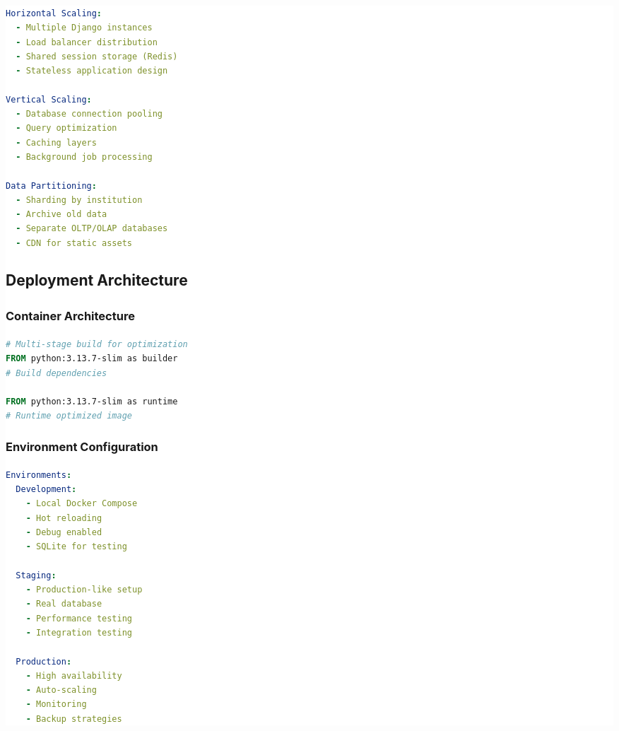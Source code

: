 ```yaml
Horizontal Scaling:
  - Multiple Django instances
  - Load balancer distribution
  - Shared session storage (Redis)
  - Stateless application design

Vertical Scaling:
  - Database connection pooling
  - Query optimization
  - Caching layers
  - Background job processing

Data Partitioning:
  - Sharding by institution
  - Archive old data
  - Separate OLTP/OLAP databases
  - CDN for static assets
```

## Deployment Architecture

### Container Architecture

```dockerfile
# Multi-stage build for optimization
FROM python:3.13.7-slim as builder
# Build dependencies

FROM python:3.13.7-slim as runtime
# Runtime optimized image
```

### Environment Configuration

```yaml
Environments:
  Development:
    - Local Docker Compose
    - Hot reloading
    - Debug enabled
    - SQLite for testing
    
  Staging:
    - Production-like setup
    - Real database
    - Performance testing
    - Integration testing
    
  Production:
    - High availability
    - Auto-scaling
    - Monitoring
    - Backup strategies
```
